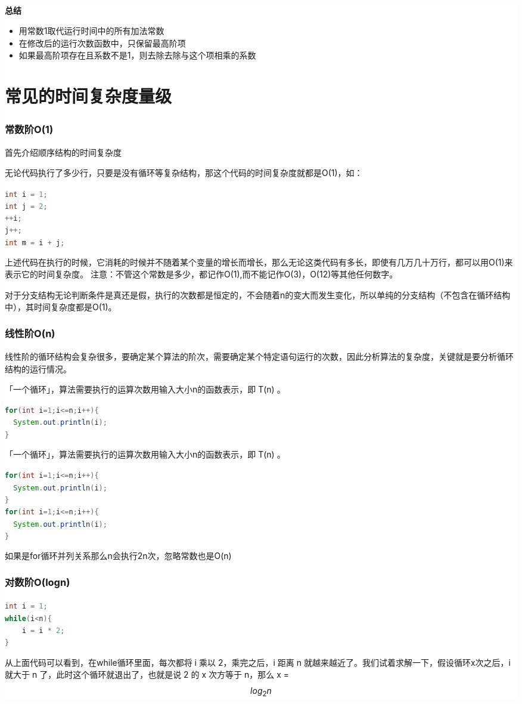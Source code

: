 **总结**

* 用常数1取代运行时间中的所有加法常数
* 在修改后的运行次数函数中，只保留最高阶项
* 如果最高阶项存在且系数不是1，则去除去除与这个项相乘的系数
# 常见的时间复杂度量级

### 常数阶O(1)

首先介绍顺序结构的时间复杂度

无论代码执行了多少行，只要是没有循环等复杂结构，那这个代码的时间复杂度就都是O(1)，如：

```java
int i = 1;
int j = 2;
++i;
j++;
int m = i + j;
```
上述代码在执行的时候，它消耗的时候并不随着某个变量的增长而增长，那么无论这类代码有多长，即使有几万几十万行，都可以用O(1)来表示它的时间复杂度。
注意：不管这个常数是多少，都记作O(1),而不能记作O(3)，O(12)等其他任何数字。

对于分支结构无论判断条件是真还是假，执行的次数都是恒定的，不会随着n的变大而发生变化，所以单纯的分支结构（不包含在循环结构中），其时间复杂度都是O(1)。

### 线性阶O(n)

线性阶的循环结构会复杂很多，要确定某个算法的阶次，需要确定某个特定语句运行的次数，因此分析算法的复杂度，关键就是要分析循环结构的运行情况。

「一个循环」，算法需要执行的运算次数用输入大小n的函数表示，即 T(n) 。

```java
for(int i=1;i<=n;i++){
  System.out.println(i);
}
```
「一个循环」，算法需要执行的运算次数用输入大小n的函数表示，即 T(n) 。
```java
for(int i=1;i<=n;i++){
  System.out.println(i);
}
for(int i=1;i<=n;i++){
  System.out.println(i);
}
```
如果是for循环并列关系那么n会执行2n次，忽略常数也是O(n)
### 对数阶O(logn)

```java
int i = 1;
while(i<n){
    i = i * 2;
}
```
从上面代码可以看到，在while循环里面，每次都将 i 乘以 2，乘完之后，i 距离 n 就越来越近了。我们试着求解一下，假设循环x次之后，i 就大于 n 了，此时这个循环就退出了，也就是说 2 的 x 次方等于 n，那么 x =$$log_{2}n$$

